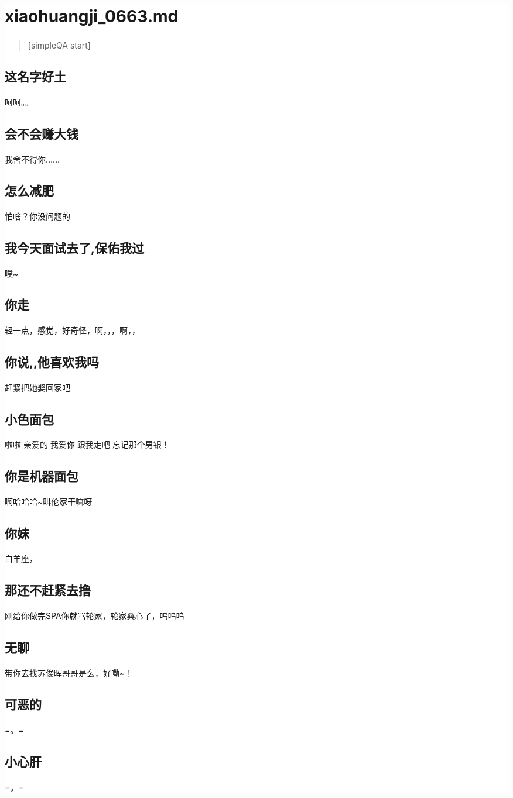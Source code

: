 # xiaohuangji_0663.md


> [simpleQA start]

## 这名字好土
呵呵。。

## 会不会赚大钱
我舍不得你……

## 怎么减肥
怕啥？你没问题的

## 我今天面试去了,保佑我过
噗~

## 你走
轻一点，感觉，好奇怪，啊，，，啊，，

## 你说,,他喜欢我吗
赶紧把她娶回家吧

## 小色面包
啦啦 亲爱的 我爱你 跟我走吧 忘记那个男银！

## 你是机器面包
啊哈哈哈~叫伦家干嘛呀

## 你妹
白羊座，

## 那还不赶紧去撸
刚给你做完SPA你就骂轮家，轮家桑心了，呜呜呜

## 无聊
带你去找苏俊晖哥哥是么，好嘞~！

## 可恶的
=。=

## 小心肝
=。=
